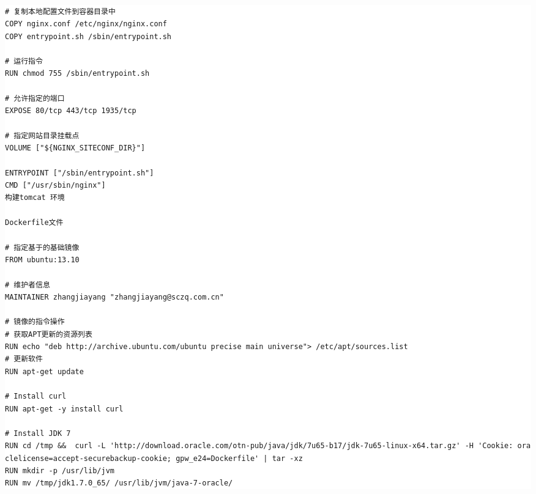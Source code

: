     # 复制本地配置文件到容器目录中
    COPY nginx.conf /etc/nginx/nginx.conf
    COPY entrypoint.sh /sbin/entrypoint.sh

    # 运行指令
    RUN chmod 755 /sbin/entrypoint.sh

    # 允许指定的端口
    EXPOSE 80/tcp 443/tcp 1935/tcp

    # 指定网站目录挂载点
    VOLUME ["${NGINX_SITECONF_DIR}"]

    ENTRYPOINT ["/sbin/entrypoint.sh"]
    CMD ["/usr/sbin/nginx"]
    构建tomcat 环境

    Dockerfile文件

    # 指定基于的基础镜像
    FROM ubuntu:13.10  

    # 维护者信息
    MAINTAINER zhangjiayang "zhangjiayang@sczq.com.cn"  
    
    # 镜像的指令操作
    # 获取APT更新的资源列表
    RUN echo "deb http://archive.ubuntu.com/ubuntu precise main universe"> /etc/apt/sources.list
    # 更新软件
    RUN apt-get update  
    
    # Install curl  
    RUN apt-get -y install curl  
    
    # Install JDK 7  
    RUN cd /tmp &&  curl -L 'http://download.oracle.com/otn-pub/java/jdk/7u65-b17/jdk-7u65-linux-x64.tar.gz' -H 'Cookie: oraclelicense=accept-securebackup-cookie; gpw_e24=Dockerfile' | tar -xz  
    RUN mkdir -p /usr/lib/jvm  
    RUN mv /tmp/jdk1.7.0_65/ /usr/lib/jvm/java-7-oracle/  
    